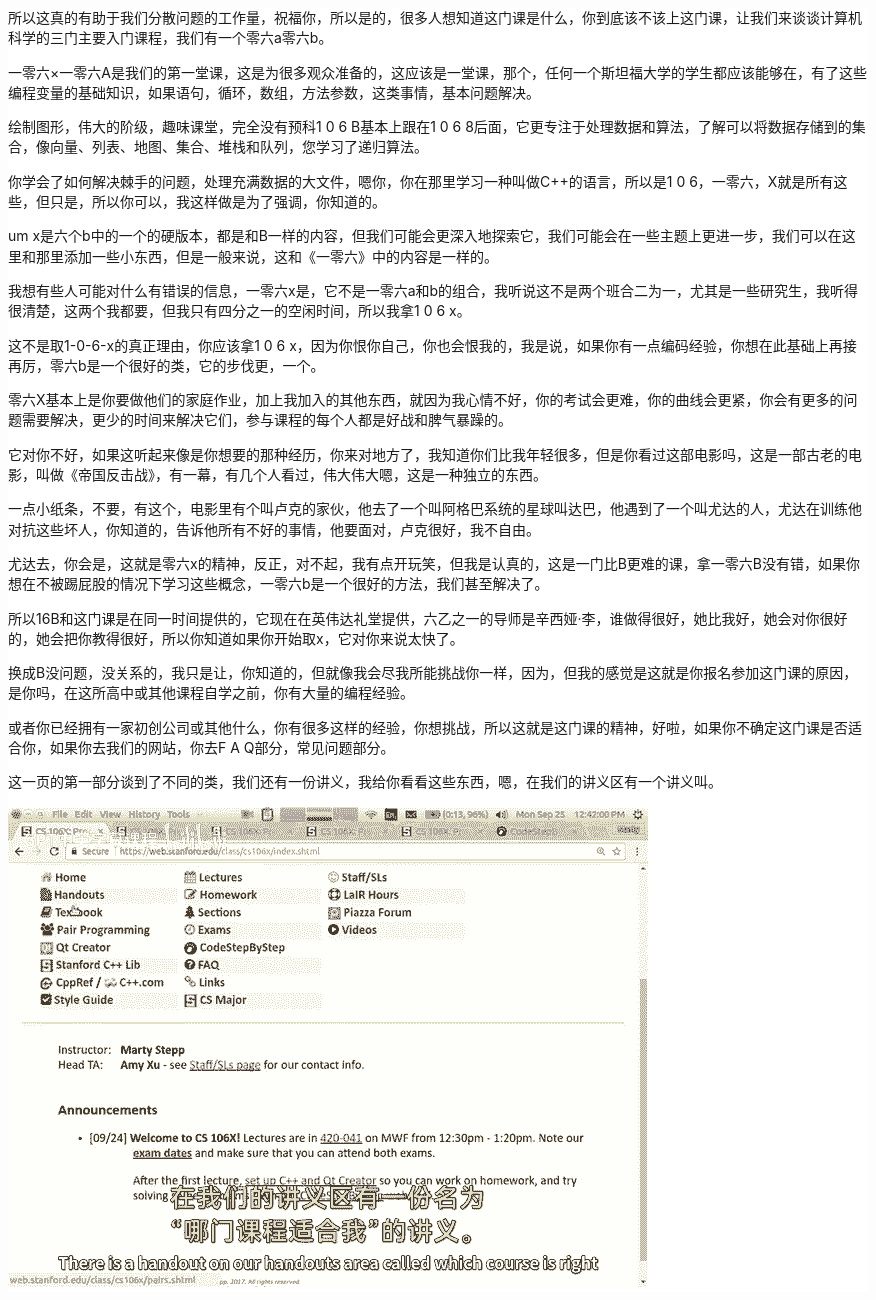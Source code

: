 所以这真的有助于我们分散问题的工作量，祝福你，所以是的，很多人想知道这门课是什么，你到底该不该上这门课，让我们来谈谈计算机科学的三门主要入门课程，我们有一个零六a零六b。

一零六×一零六A是我们的第一堂课，这是为很多观众准备的，这应该是一堂课，那个，任何一个斯坦福大学的学生都应该能够在，有了这些编程变量的基础知识，如果语句，循环，数组，方法参数，这类事情，基本问题解决。

绘制图形，伟大的阶级，趣味课堂，完全没有预科1 0 6 B基本上跟在1 0 6 8后面，它更专注于处理数据和算法，了解可以将数据存储到的集合，像向量、列表、地图、集合、堆栈和队列，您学习了递归算法。

你学会了如何解决棘手的问题，处理充满数据的大文件，嗯你，你在那里学习一种叫做C++的语言，所以是1 0 6，一零六，X就是所有这些，但只是，所以你可以，我这样做是为了强调，你知道的。

um x是六个b中的一个的硬版本，都是和B一样的内容，但我们可能会更深入地探索它，我们可能会在一些主题上更进一步，我们可以在这里和那里添加一些小东西，但是一般来说，这和《一零六》中的内容是一样的。

我想有些人可能对什么有错误的信息，一零六x是，它不是一零六a和b的组合，我听说这不是两个班合二为一，尤其是一些研究生，我听得很清楚，这两个我都要，但我只有四分之一的空闲时间，所以我拿1 0 6 x。

这不是取1-0-6-x的真正理由，你应该拿1 0 6 x，因为你恨你自己，你也会恨我的，我是说，如果你有一点编码经验，你想在此基础上再接再厉，零六b是一个很好的类，它的步伐更，一个。

零六X基本上是你要做他们的家庭作业，加上我加入的其他东西，就因为我心情不好，你的考试会更难，你的曲线会更紧，你会有更多的问题需要解决，更少的时间来解决它们，参与课程的每个人都是好战和脾气暴躁的。

它对你不好，如果这听起来像是你想要的那种经历，你来对地方了，我知道你们比我年轻很多，但是你看过这部电影吗，这是一部古老的电影，叫做《帝国反击战》，有一幕，有几个人看过，伟大伟大嗯，这是一种独立的东西。

一点小纸条，不要，有这个，电影里有个叫卢克的家伙，他去了一个叫阿格巴系统的星球叫达巴，他遇到了一个叫尤达的人，尤达在训练他对抗这些坏人，你知道的，告诉他所有不好的事情，他要面对，卢克很好，我不自由。

尤达去，你会是，这就是零六x的精神，反正，对不起，我有点开玩笑，但我是认真的，这是一门比B更难的课，拿一零六B没有错，如果你想在不被踢屁股的情况下学习这些概念，一零六b是一个很好的方法，我们甚至解决了。

所以16B和这门课是在同一时间提供的，它现在在英伟达礼堂提供，六乙之一的导师是辛西娅·李，谁做得很好，她比我好，她会对你很好的，她会把你教得很好，所以你知道如果你开始取x，它对你来说太快了。

换成B没问题，没关系的，我只是让，你知道的，但就像我会尽我所能挑战你一样，因为，但我的感觉是这就是你报名参加这门课的原因，是你吗，在这所高中或其他课程自学之前，你有大量的编程经验。

或者你已经拥有一家初创公司或其他什么，你有很多这样的经验，你想挑战，所以这就是这门课的精神，好啦，如果你不确定这门课是否适合你，如果你去我们的网站，你去F A Q部分，常见问题部分。

这一页的第一部分谈到了不同的类，我们还有一份讲义，我给你看看这些东西，嗯，在我们的讲义区有一个讲义叫。



![](img/ca8f5d219273ae1cc534fd6787557681_12.png)
